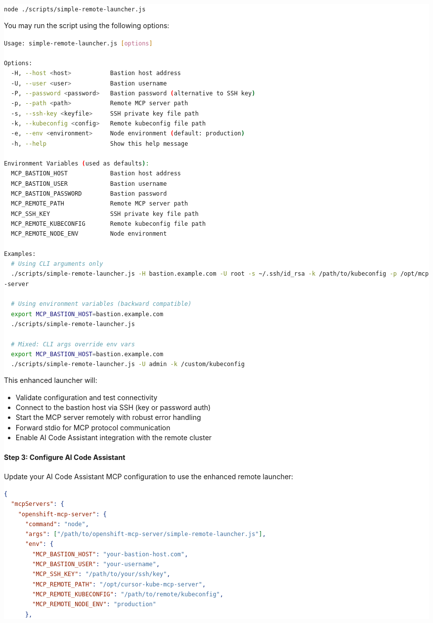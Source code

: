 ```bash
node ./scripts/simple-remote-launcher.js
```
You may run the script using the following options:

```bash
Usage: simple-remote-launcher.js [options]

Options:
  -H, --host <host>           Bastion host address
  -U, --user <user>           Bastion username  
  -P, --password <password>   Bastion password (alternative to SSH key)
  -p, --path <path>           Remote MCP server path
  -s, --ssh-key <keyfile>     SSH private key file path
  -k, --kubeconfig <config>   Remote kubeconfig file path
  -e, --env <environment>     Node environment (default: production)
  -h, --help                  Show this help message

Environment Variables (used as defaults):
  MCP_BASTION_HOST            Bastion host address
  MCP_BASTION_USER            Bastion username
  MCP_BASTION_PASSWORD        Bastion password
  MCP_REMOTE_PATH             Remote MCP server path
  MCP_SSH_KEY                 SSH private key file path
  MCP_REMOTE_KUBECONFIG       Remote kubeconfig file path
  MCP_REMOTE_NODE_ENV         Node environment

Examples:
  # Using CLI arguments only
  ./scripts/simple-remote-launcher.js -H bastion.example.com -U root -s ~/.ssh/id_rsa -k /path/to/kubeconfig -p /opt/mcp-server

  # Using environment variables (backward compatible)
  export MCP_BASTION_HOST=bastion.example.com
  ./scripts/simple-remote-launcher.js

  # Mixed: CLI args override env vars
  export MCP_BASTION_HOST=bastion.example.com
  ./scripts/simple-remote-launcher.js -U admin -k /custom/kubeconfig
```

This enhanced launcher will:
- Validate configuration and test connectivity
- Connect to the bastion host via SSH (key or password auth)
- Start the MCP server remotely with robust error handling
- Forward stdio for MCP protocol communication
- Enable AI Code Assistant integration with the remote cluster

#### Step 3: Configure AI Code Assistant

Update your AI Code Assistant MCP configuration to use the enhanced remote launcher:

```json
{
  "mcpServers": {
    "openshift-mcp-server": {
      "command": "node",
      "args": ["/path/to/openshift-mcp-server/simple-remote-launcher.js"],
      "env": {
        "MCP_BASTION_HOST": "your-bastion-host.com",
        "MCP_BASTION_USER": "your-username",
        "MCP_SSH_KEY": "/path/to/your/ssh/key",
        "MCP_REMOTE_PATH": "/opt/cursor-kube-mcp-server",
        "MCP_REMOTE_KUBECONFIG": "/path/to/remote/kubeconfig",
        "MCP_REMOTE_NODE_ENV": "production"
      },
```